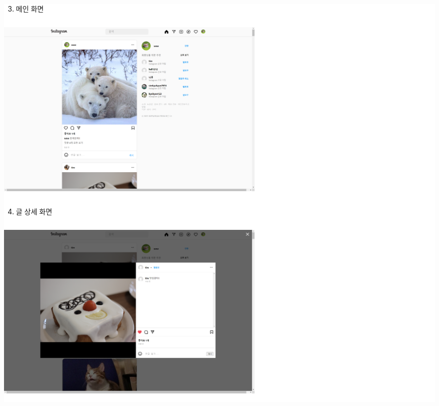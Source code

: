 3. 메인 화면<br>
<img src="./src/iamge/main.png" width="500px" height="350px">
<br>

4. 글 상세 화면<br>
<img src="./src/iamge/detail.png" width="500px" height="350px">
<br>